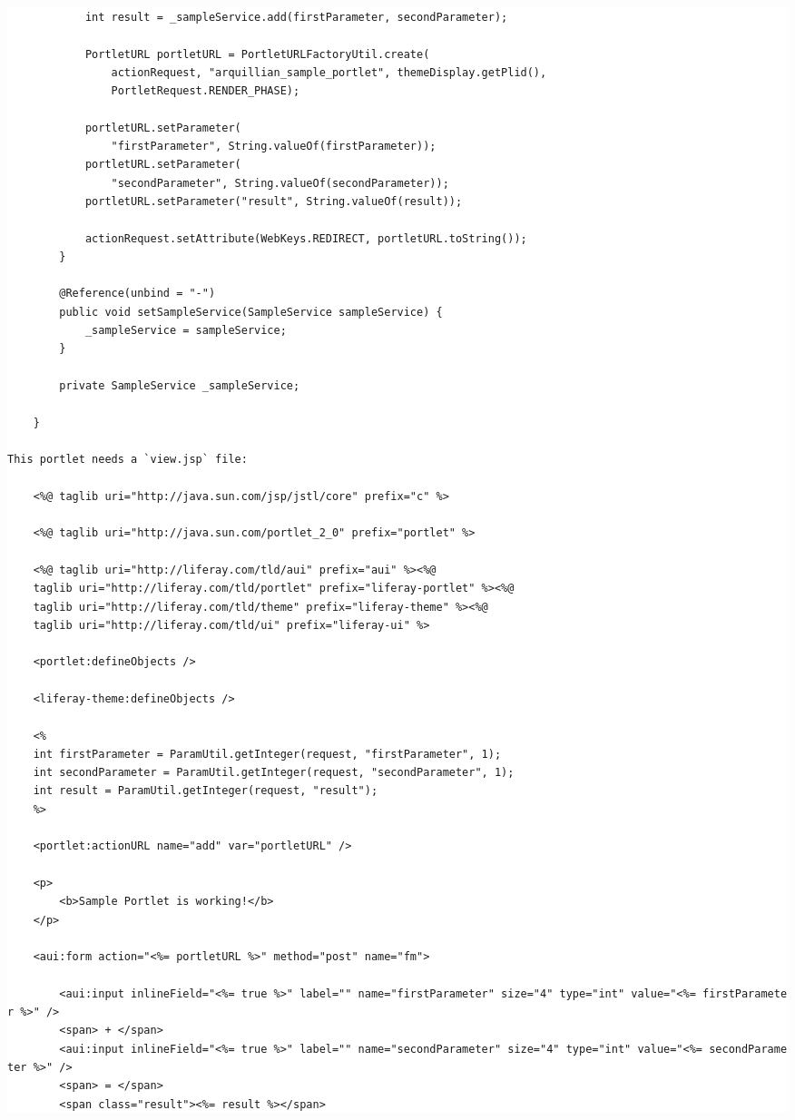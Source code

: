                 int result = _sampleService.add(firstParameter, secondParameter);

                PortletURL portletURL = PortletURLFactoryUtil.create(
                    actionRequest, "arquillian_sample_portlet", themeDisplay.getPlid(),
                    PortletRequest.RENDER_PHASE);

                portletURL.setParameter(
                    "firstParameter", String.valueOf(firstParameter));
                portletURL.setParameter(
                    "secondParameter", String.valueOf(secondParameter));
                portletURL.setParameter("result", String.valueOf(result));

                actionRequest.setAttribute(WebKeys.REDIRECT, portletURL.toString());
            }

            @Reference(unbind = "-")
            public void setSampleService(SampleService sampleService) {
                _sampleService = sampleService;
            }

            private SampleService _sampleService;

        }

    This portlet needs a `view.jsp` file:

        <%@ taglib uri="http://java.sun.com/jsp/jstl/core" prefix="c" %>

        <%@ taglib uri="http://java.sun.com/portlet_2_0" prefix="portlet" %>

        <%@ taglib uri="http://liferay.com/tld/aui" prefix="aui" %><%@
        taglib uri="http://liferay.com/tld/portlet" prefix="liferay-portlet" %><%@
        taglib uri="http://liferay.com/tld/theme" prefix="liferay-theme" %><%@
        taglib uri="http://liferay.com/tld/ui" prefix="liferay-ui" %>

        <portlet:defineObjects />

        <liferay-theme:defineObjects />

        <%
        int firstParameter = ParamUtil.getInteger(request, "firstParameter", 1);
        int secondParameter = ParamUtil.getInteger(request, "secondParameter", 1);
        int result = ParamUtil.getInteger(request, "result");
        %>

        <portlet:actionURL name="add" var="portletURL" />

        <p>
            <b>Sample Portlet is working!</b>
        </p>

        <aui:form action="<%= portletURL %>" method="post" name="fm">

            <aui:input inlineField="<%= true %>" label="" name="firstParameter" size="4" type="int" value="<%= firstParameter %>" />
            <span> + </span>
            <aui:input inlineField="<%= true %>" label="" name="secondParameter" size="4" type="int" value="<%= secondParameter %>" />
            <span> = </span>
            <span class="result"><%= result %></span>
